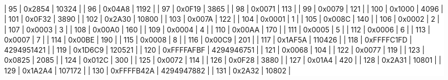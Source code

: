 |      95 | 0x2854      |       10324 |
|      96 | 0x04A8      |        1192 |
|      97 | 0x0F19      |        3865 |
|      98 | 0x0071      |         113 |
|      99 | 0x0079      |         121 |
|     100 | 0x1000      |        4096 |
|     101 | 0x0F32      |        3890 |
|     102 | 0x2A30      |       10800 |
|     103 | 0x007A      |         122 |
|     104 | 0x0001      |           1 |
|     105 | 0x008C      |         140 |
|     106 | 0x0002      |           2 |
|     107 | 0x0003      |           3 |
|     108 | 0x00A0      |         160 |
|     109 | 0x0004      |           4 |
|     110 | 0x00AA      |         170 |
|     111 | 0x0005      |           5 |
|     112 | 0x0006      |           6 |
|     113 | 0x0007      |           7 |
|     114 | 0x00BE      |         190 |
|     115 | 0x0008      |           8 |
|     116 | 0x00C9      |         201 |
|     117 | 0x1AF5A     |      110426 |
|     118 | 0xFFFFC1FD  |  4294951421 |
|     119 | 0x1D6C9     |      120521 |
|     120 | 0xFFFFAFBF  |  4294946751 |
|     121 | 0x0068      |         104 |
|     122 | 0x0077      |         119 |
|     123 | 0x0825      |        2085 |
|     124 | 0x012C      |         300 |
|     125 | 0x0072      |         114 |
|     126 | 0x0F28      |        3880 |
|     127 | 0x01A4      |         420 |
|     128 | 0x2A31      |       10801 |
|     129 | 0x1A2A4     |      107172 |
|     130 | 0xFFFFB42A  |  4294947882 |
|     131 | 0x2A32      |       10802 |

